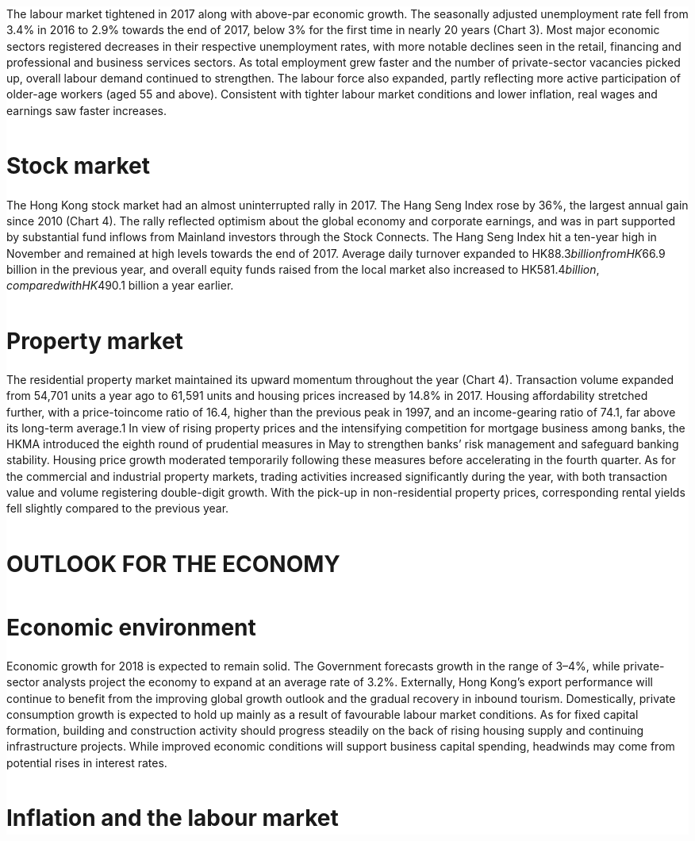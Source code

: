 The labour market tightened in 2017 along with above-par economic growth. The seasonally adjusted unemployment rate fell from 3.4% in 2016 to 2.9% towards the end of 2017, below 3% for the first time in nearly 20 years (Chart 3). Most major economic sectors registered decreases in their respective unemployment rates, with more notable declines seen in the retail, financing and professional and business services sectors. As total employment grew faster and the number of private-sector vacancies picked up, overall labour demand continued to strengthen. The labour force also expanded, partly reflecting more active participation of older-age workers (aged 55 and above). Consistent with tighter labour market conditions and lower inflation, real wages and earnings saw faster increases.

# Stock market

The Hong Kong stock market had an almost uninterrupted rally in 2017. The Hang Seng Index rose by 36%, the largest annual gain since 2010 (Chart 4). The rally reflected optimism about the global economy and corporate earnings, and was in part supported by substantial fund inflows from Mainland investors through the Stock Connects. The Hang Seng Index hit a ten-year high in November and remained at high levels towards the end of 2017. Average daily turnover expanded to HK$88.3 billion from HK$66.9 billion in the previous year, and overall equity funds raised from the local market also increased to HK$581.4 billion, compared with HK$490.1 billion a year earlier.

# Property market

The residential property market maintained its upward momentum throughout the year (Chart 4). Transaction volume expanded from 54,701 units a year ago to 61,591 units and housing prices increased by 14.8% in 2017. Housing affordability stretched further, with a price-toincome ratio of 16.4, higher than the previous peak in 1997, and an income-gearing ratio of 74.1, far above its long-term average.1 In view of rising property prices and the intensifying competition for mortgage business among banks, the HKMA introduced the eighth round of prudential measures in May to strengthen banks’ risk management and safeguard banking stability. Housing price growth moderated temporarily following these measures before accelerating in the fourth quarter. As for the commercial and industrial property markets, trading activities increased significantly during the year, with both transaction value and volume registering double-digit growth. With the pick-up in non-residential property prices, corresponding rental yields fell slightly compared to the previous year.

# OUTLOOK FOR THE ECONOMY

# Economic environment

Economic growth for 2018 is expected to remain solid. The Government forecasts growth in the range of 3–4%, while private-sector analysts project the economy to expand at an average rate of 3.2%. Externally, Hong Kong’s export performance will continue to benefit from the improving global growth outlook and the gradual recovery in inbound tourism. Domestically, private consumption growth is expected to hold up mainly as a result of favourable labour market conditions. As for fixed capital formation, building and construction activity should progress steadily on the back of rising housing supply and continuing infrastructure projects. While improved economic conditions will support business capital spending, headwinds may come from potential rises in interest rates.

# Inflation and the labour market
